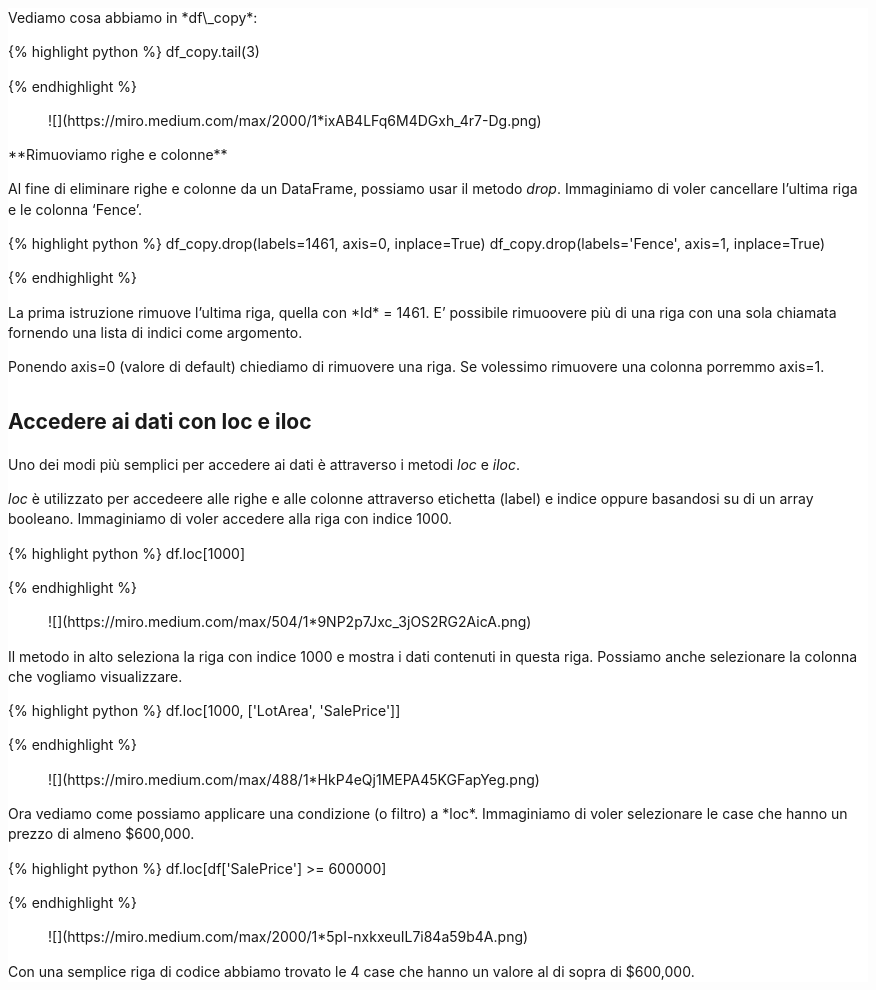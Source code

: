 </div>Vediamo cosa abbiamo in *df\_copy*:

{% highlight python %}
df_copy.tail(3)


{% endhighlight %}

</div><figure class="wp-block-image">![](https://miro.medium.com/max/2000/1*ixAB4LFq6M4DGxh_4r7-Dg.png)</figure>**Rimuoviamo righe e colonne**

Al fine di eliminare righe e colonne da un DataFrame, possiamo usar il metodo *drop*. Immaginiamo di voler cancellare l’ultima riga e le colonna ‘Fence’.

{% highlight python %}
df_copy.drop(labels=1461, axis=0, inplace=True)
df_copy.drop(labels='Fence', axis=1, inplace=True)

{% endhighlight %}

</div>La prima istruzione rimuove l’ultima riga, quella con *Id* = 1461. E’ possibile rimuoovere più di una riga con una sola chiamata fornendo una lista di indici come argomento.

Ponendo axis=0 (valore di default) chiediamo di rimuovere una riga. Se volessimo rimuovere una colonna porremmo axis=1.

## Accedere ai dati con loc e iloc

Uno dei modi più semplici per accedere ai dati è attraverso i metodi *loc* e *iloc*.

*loc* è utilizzato per accedeere alle righe e alle colonne attraverso etichetta (label) e indice oppure basandosi su di un array booleano. Immaginiamo di voler accedere alla riga con indice 1000.

{% highlight python %}
df.loc[1000]


{% endhighlight %}

</div><figure class="wp-block-image">![](https://miro.medium.com/max/504/1*9NP2p7Jxc_3jOS2RG2AicA.png)</figure>Il metodo in alto seleziona la riga con indice 1000 e mostra i dati contenuti in questa riga. Possiamo anche selezionare la colonna che vogliamo visualizzare.

{% highlight python %}
df.loc[1000, ['LotArea', 'SalePrice']]


{% endhighlight %}

</div><figure class="wp-block-image">![](https://miro.medium.com/max/488/1*HkP4eQj1MEPA45KGFapYeg.png)</figure>Ora vediamo come possiamo applicare una condizione (o filtro) a *loc*. Immaginiamo di voler selezionare le case che hanno un prezzo di almeno $600,000.

{% highlight python %}
df.loc[df['SalePrice'] >= 600000]


{% endhighlight %}

</div><figure class="wp-block-image">![](https://miro.medium.com/max/2000/1*5pI-nxkxeuIL7i84a59b4A.png)</figure>Con una semplice riga di codice abbiamo trovato le 4 case che hanno un valore al di sopra di $600,000.
